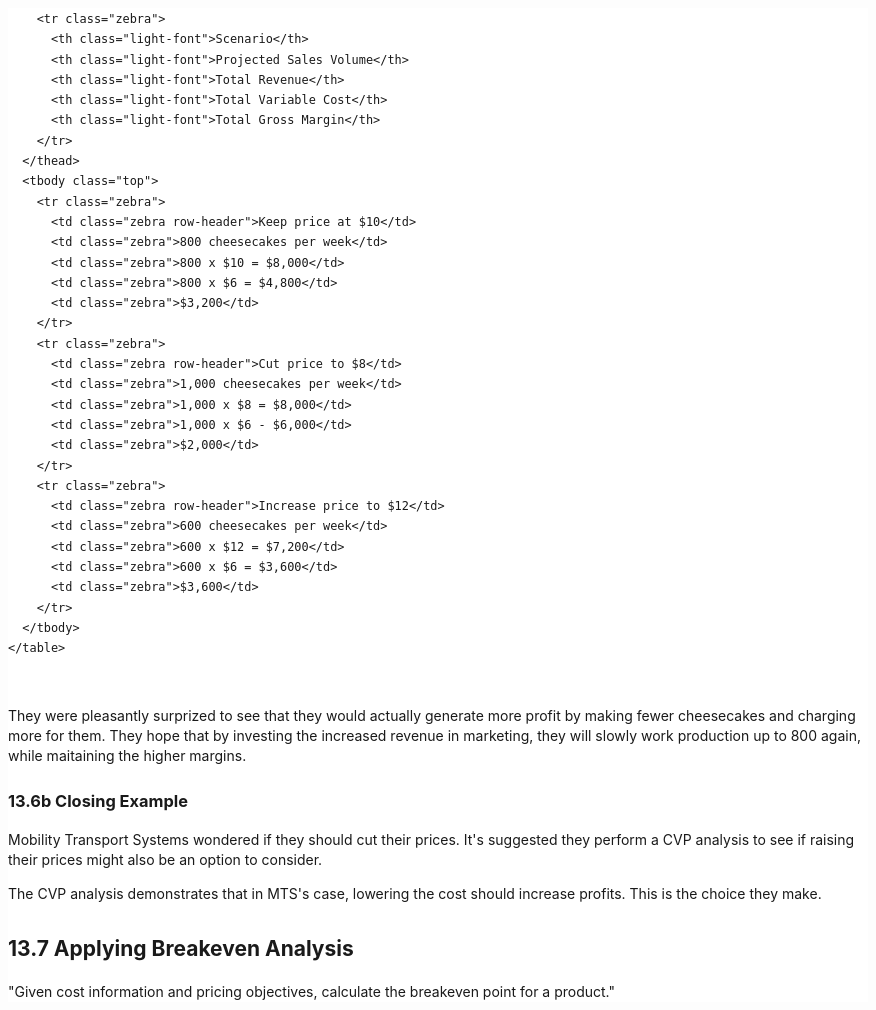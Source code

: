         <tr class="zebra">
          <th class="light-font">Scenario</th>
          <th class="light-font">Projected Sales Volume</th>
          <th class="light-font">Total Revenue</th>
          <th class="light-font">Total Variable Cost</th>
          <th class="light-font">Total Gross Margin</th>
        </tr>
      </thead>
      <tbody class="top">
        <tr class="zebra">
          <td class="zebra row-header">Keep price at $10</td>
          <td class="zebra">800 cheesecakes per week</td>
          <td class="zebra">800 x $10 = $8,000</td>
          <td class="zebra">800 x $6 = $4,800</td>
          <td class="zebra">$3,200</td>
        </tr>
        <tr class="zebra">
          <td class="zebra row-header">Cut price to $8</td>
          <td class="zebra">1,000 cheesecakes per week</td>
          <td class="zebra">1,000 x $8 = $8,000</td>
          <td class="zebra">1,000 x $6 - $6,000</td>
          <td class="zebra">$2,000</td>
        </tr>
        <tr class="zebra">
          <td class="zebra row-header">Increase price to $12</td>
          <td class="zebra">600 cheesecakes per week</td>
          <td class="zebra">600 x $12 = $7,200</td>
          <td class="zebra">600 x $6 = $3,600</td>
          <td class="zebra">$3,600</td>
        </tr>
      </tbody>
    </table>
  </div>
</div>
&nbsp;

They were pleasantly surprized to see that they would actually generate more profit by making fewer cheesecakes and charging more for them. They hope that by investing the increased revenue in marketing, they will slowly work production up to 800 again, while maitaining the higher margins.  

### 13.6b Closing Example

Mobility Transport Systems wondered if they should cut their prices. It's suggested they perform a CVP analysis to see if raising their prices might also be an option to consider.  

The CVP analysis demonstrates that in MTS's case, lowering the cost should increase profits. This is the choice they make.  

## 13.7 Applying Breakeven Analysis

"Given cost information and pricing objectives, calculate the breakeven point for a product."  

